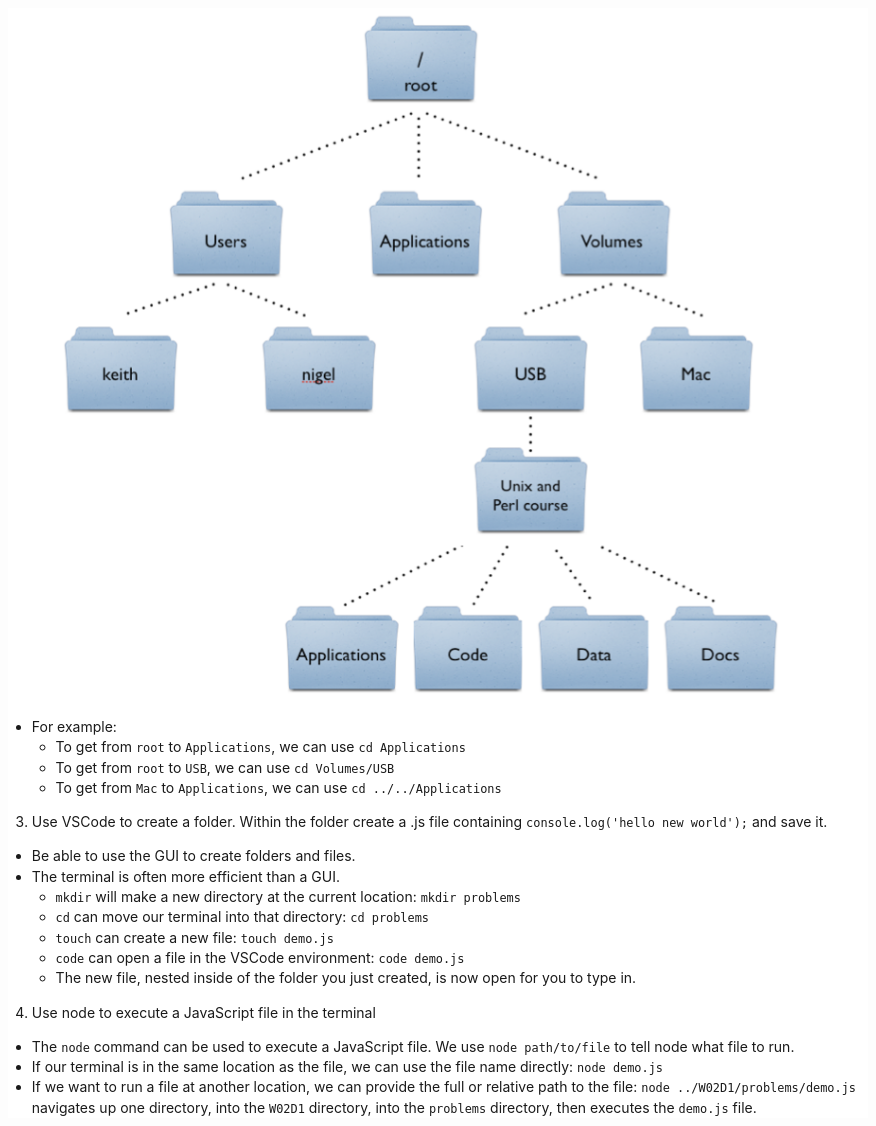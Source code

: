 ![Directory Structure](./directory_structure.png)
- For example:
  - To get from `root` to `Applications`, we can use `cd Applications`
  - To get from `root` to `USB`, we can use `cd Volumes/USB`
  - To get from `Mac` to `Applications`, we can use `cd ../../Applications`

3. Use VSCode to create a folder. Within the folder create a .js file containing `console.log('hello new world');` and save it.
- Be able to use the GUI to create folders and files.
- The terminal is often more efficient than a GUI.
  - `mkdir` will make a new directory at the current location: `mkdir problems`
  - `cd` can move our terminal into that directory: `cd problems`
  - `touch` can create a new file: `touch demo.js`
  - `code` can open a file in the VSCode environment: `code demo.js`
  - The new file, nested inside of the folder you just created, is now open for you to type in.

4. Use node to execute a JavaScript file in the terminal
- The `node` command can be used to execute a JavaScript file. We use `node path/to/file` to tell node what file to run.
- If our terminal is in the same location as the file, we can use the file name directly: `node demo.js`
- If we want to run a file at another location, we can provide the full or relative path to the file: `node ../W02D1/problems/demo.js` navigates up one directory, into the `W02D1` directory, into the `problems` directory, then executes the `demo.js` file.
